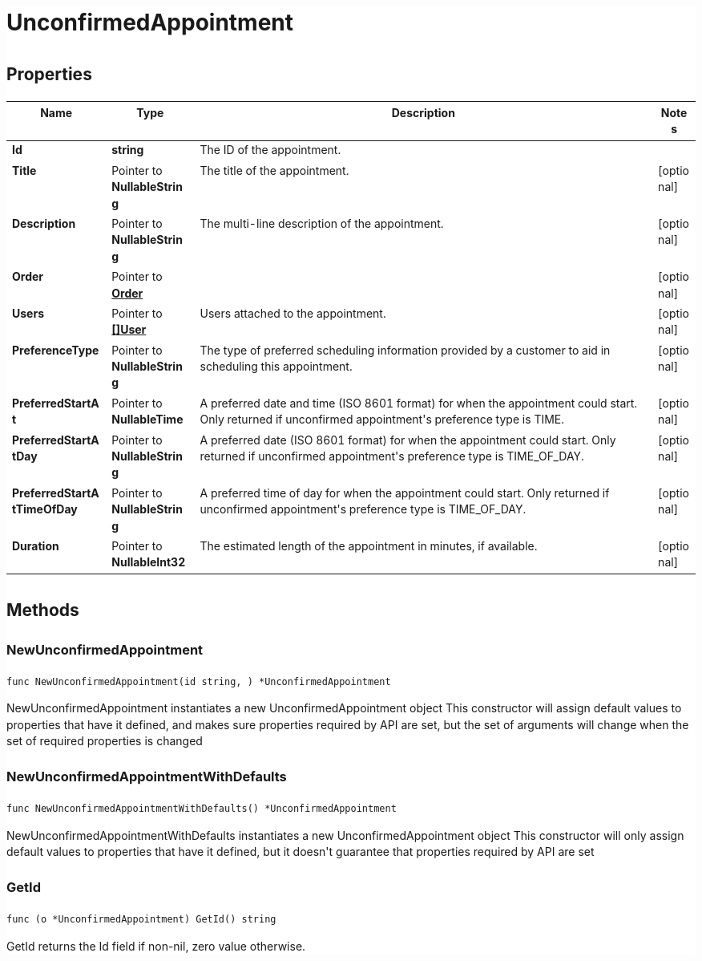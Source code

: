 # UnconfirmedAppointment

## Properties

Name | Type | Description | Notes
------------ | ------------- | ------------- | -------------
**Id** | **string** | The ID of the appointment. | 
**Title** | Pointer to **NullableString** | The title of the appointment. | [optional] 
**Description** | Pointer to **NullableString** | The multi-line description of the appointment. | [optional] 
**Order** | Pointer to [**Order**](Order.md) |  | [optional] 
**Users** | Pointer to [**[]User**](User.md) | Users attached to the appointment. | [optional] 
**PreferenceType** | Pointer to **NullableString** | The type of preferred scheduling information provided by a customer to aid in scheduling this appointment. | [optional] 
**PreferredStartAt** | Pointer to **NullableTime** | A preferred date and time (ISO 8601 format) for when the appointment could start. Only returned if unconfirmed appointment&#39;s preference type is TIME.  | [optional] 
**PreferredStartAtDay** | Pointer to **NullableString** | A preferred date (ISO 8601 format) for when the appointment could start. Only returned if unconfirmed appointment&#39;s preference type is TIME_OF_DAY.  | [optional] 
**PreferredStartAtTimeOfDay** | Pointer to **NullableString** | A preferred time of day for when the appointment could start. Only returned if unconfirmed appointment&#39;s preference type is TIME_OF_DAY.  | [optional] 
**Duration** | Pointer to **NullableInt32** | The estimated length of the appointment in minutes, if available. | [optional] 

## Methods

### NewUnconfirmedAppointment

`func NewUnconfirmedAppointment(id string, ) *UnconfirmedAppointment`

NewUnconfirmedAppointment instantiates a new UnconfirmedAppointment object
This constructor will assign default values to properties that have it defined,
and makes sure properties required by API are set, but the set of arguments
will change when the set of required properties is changed

### NewUnconfirmedAppointmentWithDefaults

`func NewUnconfirmedAppointmentWithDefaults() *UnconfirmedAppointment`

NewUnconfirmedAppointmentWithDefaults instantiates a new UnconfirmedAppointment object
This constructor will only assign default values to properties that have it defined,
but it doesn't guarantee that properties required by API are set

### GetId

`func (o *UnconfirmedAppointment) GetId() string`

GetId returns the Id field if non-nil, zero value otherwise.
